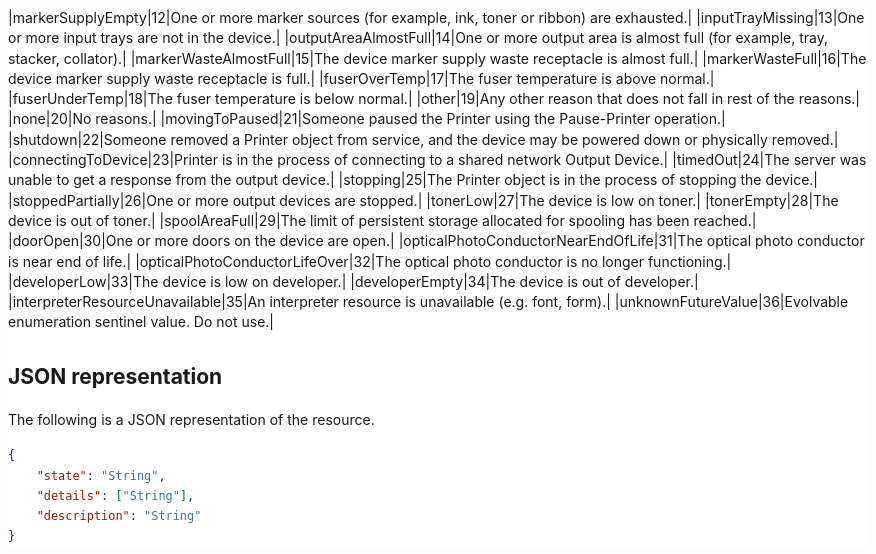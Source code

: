 |markerSupplyEmpty|12|One or more marker sources (for example, ink, toner or ribbon) are exhausted.|
|inputTrayMissing|13|One or more input trays are not in the device.|
|outputAreaAlmostFull|14|One or more output area is almost full (for example, tray, stacker, collator).|
|markerWasteAlmostFull|15|The device marker supply waste receptacle is almost full.|
|markerWasteFull|16|The device marker supply waste receptacle is full.|
|fuserOverTemp|17|The fuser temperature is above normal.|
|fuserUnderTemp|18|The fuser temperature is below normal.|
|other|19|Any other reason that does not fall in rest of the reasons.|
|none|20|No reasons.|
|movingToPaused|21|Someone paused the Printer using the Pause-Printer operation.|
|shutdown|22|Someone removed a Printer object from service, and the device may be powered down or physically removed.|
|connectingToDevice|23|Printer is in the process of connecting to a shared network Output Device.|
|timedOut|24|The server was unable to get a response from the output device.|
|stopping|25|The Printer object is in the process of stopping the device.|
|stoppedPartially|26|One or more output devices are stopped.|
|tonerLow|27|The device is low on toner.|
|tonerEmpty|28|The device is out of toner.|
|spoolAreaFull|29|The limit of persistent storage allocated for spooling has been reached.|
|doorOpen|30|One or more doors on the device are open.|
|opticalPhotoConductorNearEndOfLife|31|The optical photo conductor is near end of life.|
|opticalPhotoConductorLifeOver|32|The optical photo conductor is no longer functioning.|
|developerLow|33|The device is low on developer.|
|developerEmpty|34|The device is out of developer.|
|interpreterResourceUnavailable|35|An interpreter resource is unavailable (e.g. font, form).|
|unknownFutureValue|36|Evolvable enumeration sentinel value. Do not use.|

## JSON representation

The following is a JSON representation of the resource.



```json
{
    "state": "String",
    "details": ["String"],
    "description": "String"
}
```




